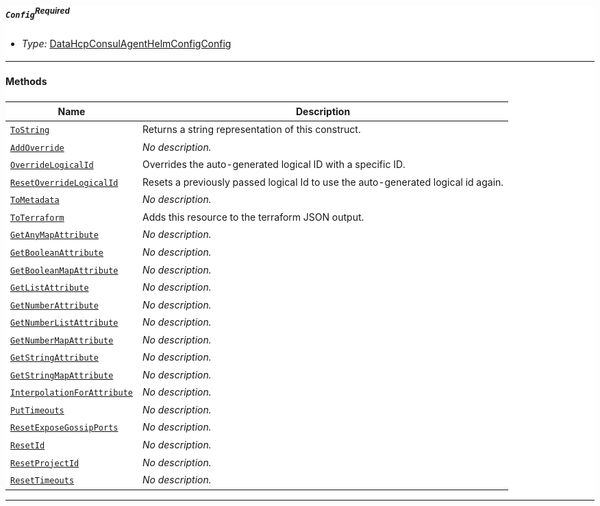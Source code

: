 
##### `Config`<sup>Required</sup> <a name="Config" id="@cdktf/provider-hcp.dataHcpConsulAgentHelmConfig.DataHcpConsulAgentHelmConfig.Initializer.parameter.config"></a>

- *Type:* <a href="#@cdktf/provider-hcp.dataHcpConsulAgentHelmConfig.DataHcpConsulAgentHelmConfigConfig">DataHcpConsulAgentHelmConfigConfig</a>

---

#### Methods <a name="Methods" id="Methods"></a>

| **Name** | **Description** |
| --- | --- |
| <code><a href="#@cdktf/provider-hcp.dataHcpConsulAgentHelmConfig.DataHcpConsulAgentHelmConfig.toString">ToString</a></code> | Returns a string representation of this construct. |
| <code><a href="#@cdktf/provider-hcp.dataHcpConsulAgentHelmConfig.DataHcpConsulAgentHelmConfig.addOverride">AddOverride</a></code> | *No description.* |
| <code><a href="#@cdktf/provider-hcp.dataHcpConsulAgentHelmConfig.DataHcpConsulAgentHelmConfig.overrideLogicalId">OverrideLogicalId</a></code> | Overrides the auto-generated logical ID with a specific ID. |
| <code><a href="#@cdktf/provider-hcp.dataHcpConsulAgentHelmConfig.DataHcpConsulAgentHelmConfig.resetOverrideLogicalId">ResetOverrideLogicalId</a></code> | Resets a previously passed logical Id to use the auto-generated logical id again. |
| <code><a href="#@cdktf/provider-hcp.dataHcpConsulAgentHelmConfig.DataHcpConsulAgentHelmConfig.toMetadata">ToMetadata</a></code> | *No description.* |
| <code><a href="#@cdktf/provider-hcp.dataHcpConsulAgentHelmConfig.DataHcpConsulAgentHelmConfig.toTerraform">ToTerraform</a></code> | Adds this resource to the terraform JSON output. |
| <code><a href="#@cdktf/provider-hcp.dataHcpConsulAgentHelmConfig.DataHcpConsulAgentHelmConfig.getAnyMapAttribute">GetAnyMapAttribute</a></code> | *No description.* |
| <code><a href="#@cdktf/provider-hcp.dataHcpConsulAgentHelmConfig.DataHcpConsulAgentHelmConfig.getBooleanAttribute">GetBooleanAttribute</a></code> | *No description.* |
| <code><a href="#@cdktf/provider-hcp.dataHcpConsulAgentHelmConfig.DataHcpConsulAgentHelmConfig.getBooleanMapAttribute">GetBooleanMapAttribute</a></code> | *No description.* |
| <code><a href="#@cdktf/provider-hcp.dataHcpConsulAgentHelmConfig.DataHcpConsulAgentHelmConfig.getListAttribute">GetListAttribute</a></code> | *No description.* |
| <code><a href="#@cdktf/provider-hcp.dataHcpConsulAgentHelmConfig.DataHcpConsulAgentHelmConfig.getNumberAttribute">GetNumberAttribute</a></code> | *No description.* |
| <code><a href="#@cdktf/provider-hcp.dataHcpConsulAgentHelmConfig.DataHcpConsulAgentHelmConfig.getNumberListAttribute">GetNumberListAttribute</a></code> | *No description.* |
| <code><a href="#@cdktf/provider-hcp.dataHcpConsulAgentHelmConfig.DataHcpConsulAgentHelmConfig.getNumberMapAttribute">GetNumberMapAttribute</a></code> | *No description.* |
| <code><a href="#@cdktf/provider-hcp.dataHcpConsulAgentHelmConfig.DataHcpConsulAgentHelmConfig.getStringAttribute">GetStringAttribute</a></code> | *No description.* |
| <code><a href="#@cdktf/provider-hcp.dataHcpConsulAgentHelmConfig.DataHcpConsulAgentHelmConfig.getStringMapAttribute">GetStringMapAttribute</a></code> | *No description.* |
| <code><a href="#@cdktf/provider-hcp.dataHcpConsulAgentHelmConfig.DataHcpConsulAgentHelmConfig.interpolationForAttribute">InterpolationForAttribute</a></code> | *No description.* |
| <code><a href="#@cdktf/provider-hcp.dataHcpConsulAgentHelmConfig.DataHcpConsulAgentHelmConfig.putTimeouts">PutTimeouts</a></code> | *No description.* |
| <code><a href="#@cdktf/provider-hcp.dataHcpConsulAgentHelmConfig.DataHcpConsulAgentHelmConfig.resetExposeGossipPorts">ResetExposeGossipPorts</a></code> | *No description.* |
| <code><a href="#@cdktf/provider-hcp.dataHcpConsulAgentHelmConfig.DataHcpConsulAgentHelmConfig.resetId">ResetId</a></code> | *No description.* |
| <code><a href="#@cdktf/provider-hcp.dataHcpConsulAgentHelmConfig.DataHcpConsulAgentHelmConfig.resetProjectId">ResetProjectId</a></code> | *No description.* |
| <code><a href="#@cdktf/provider-hcp.dataHcpConsulAgentHelmConfig.DataHcpConsulAgentHelmConfig.resetTimeouts">ResetTimeouts</a></code> | *No description.* |

---
